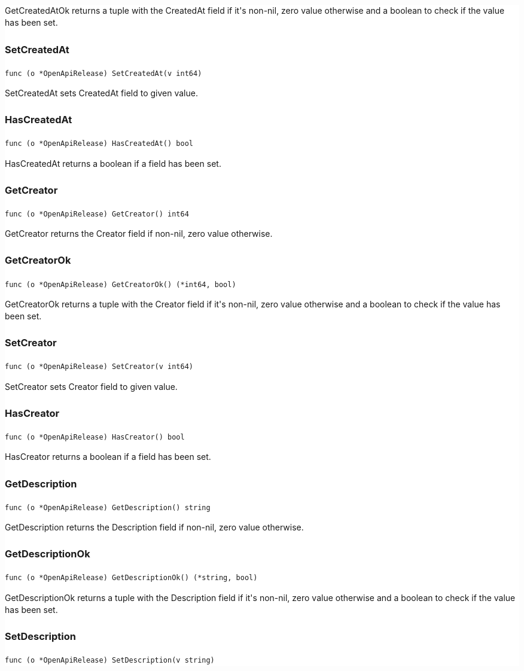 GetCreatedAtOk returns a tuple with the CreatedAt field if it's non-nil, zero value otherwise
and a boolean to check if the value has been set.

### SetCreatedAt

`func (o *OpenApiRelease) SetCreatedAt(v int64)`

SetCreatedAt sets CreatedAt field to given value.

### HasCreatedAt

`func (o *OpenApiRelease) HasCreatedAt() bool`

HasCreatedAt returns a boolean if a field has been set.

### GetCreator

`func (o *OpenApiRelease) GetCreator() int64`

GetCreator returns the Creator field if non-nil, zero value otherwise.

### GetCreatorOk

`func (o *OpenApiRelease) GetCreatorOk() (*int64, bool)`

GetCreatorOk returns a tuple with the Creator field if it's non-nil, zero value otherwise
and a boolean to check if the value has been set.

### SetCreator

`func (o *OpenApiRelease) SetCreator(v int64)`

SetCreator sets Creator field to given value.

### HasCreator

`func (o *OpenApiRelease) HasCreator() bool`

HasCreator returns a boolean if a field has been set.

### GetDescription

`func (o *OpenApiRelease) GetDescription() string`

GetDescription returns the Description field if non-nil, zero value otherwise.

### GetDescriptionOk

`func (o *OpenApiRelease) GetDescriptionOk() (*string, bool)`

GetDescriptionOk returns a tuple with the Description field if it's non-nil, zero value otherwise
and a boolean to check if the value has been set.

### SetDescription

`func (o *OpenApiRelease) SetDescription(v string)`
